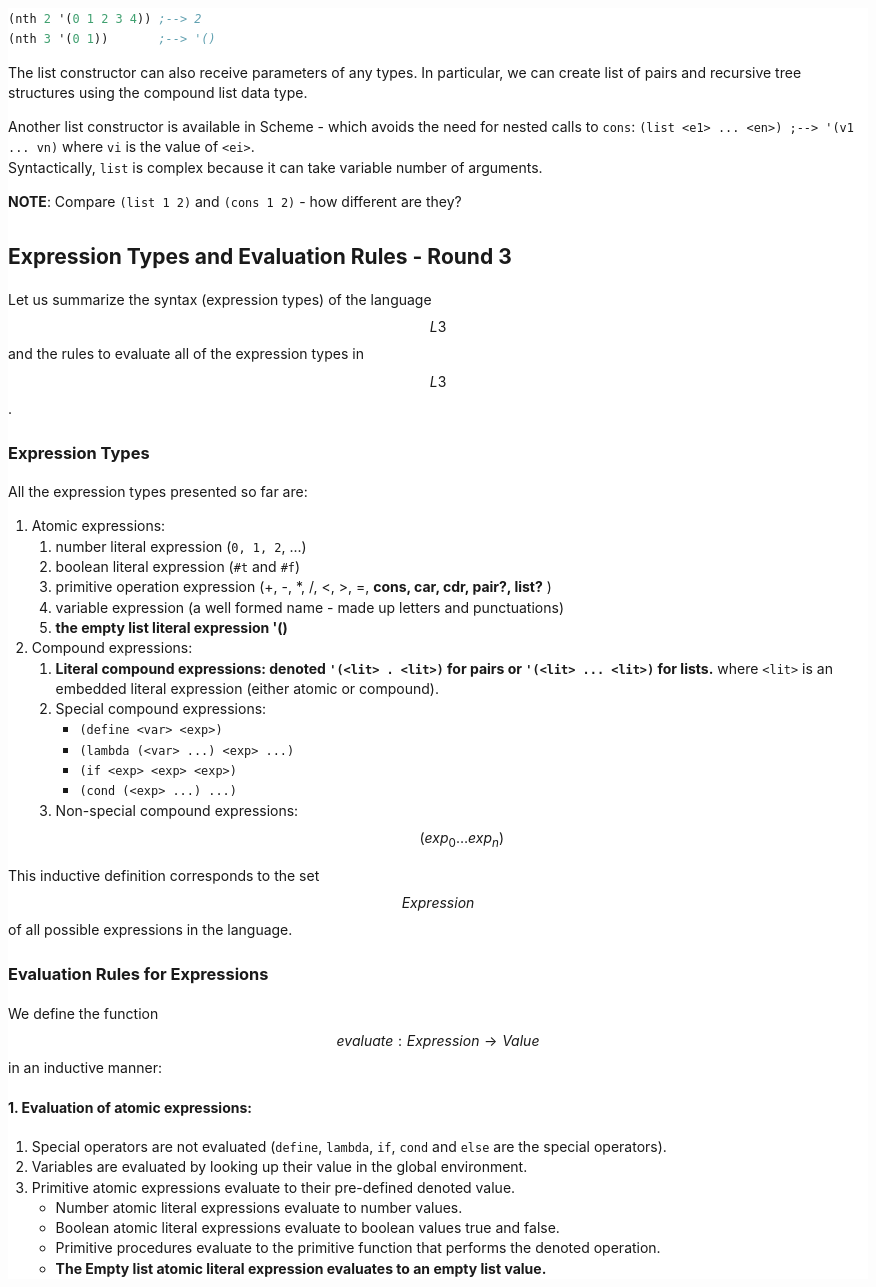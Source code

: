 ```scheme
(nth 2 '(0 1 2 3 4)) ;--> 2
(nth 3 '(0 1))       ;--> '()
```

The list constructor can also receive parameters of any types.  In particular, we can create list of pairs and 
recursive tree structures using the compound list data type.

Another list constructor is available in Scheme - which avoids the need for nested calls to `cons`: 
`(list <e1> ... <en>) ;--> '(v1 ... vn)` where `vi` is the value of `<ei>`.  
Syntactically, `list` is complex because it can take variable number of arguments. 

**NOTE**: Compare `(list 1 2)` and `(cons 1 2)` - how different are they?

## Expression Types and Evaluation Rules - Round 3

Let us summarize the syntax (expression types) of the language $$L3$$ and the rules to evaluate all of the expression types in $$L3$$.  

### Expression Types

All the expression types presented so far are:
1. Atomic expressions:
   1. number literal expression (`0, 1, 2`, ...)
   2. boolean literal expression (`#t` and `#f`)
   3. primitive operation expression (+, -, \*, /, <, >, =, **cons, car, cdr, pair?, list?** )
   4. variable expression (a well formed name - made up letters and punctuations)
   5. **the empty list literal expression '()**
2. Compound expressions:
   1. **Literal compound expressions: denoted `'(<lit> . <lit>)` for pairs or `'(<lit> ... <lit>)` for lists.** where `<lit>` 
      is an embedded literal expression (either atomic or compound).
   2. Special compound expressions: 
      * `(define <var> <exp>)`
      * `(lambda (<var> ...) <exp> ...)`
      * `(if <exp> <exp> <exp>)`
      * `(cond (<exp> ...) ...)`
   3. Non-special compound expressions: $$(exp_0 \ldots exp_n)$$
   
This inductive definition corresponds to the set $$Expression$$ of all possible expressions in the language.

### Evaluation Rules for Expressions

We define the function $$evaluate: Expression \rightarrow Value$$ in an inductive manner:

#### 1. Evaluation of atomic expressions:
1. Special operators are not evaluated (`define`, `lambda`, `if`, `cond` and `else` are the special operators).
2. Variables are evaluated by looking up their value in the global environment.
3. Primitive atomic expressions evaluate to their pre-defined denoted value.
   * Number atomic literal expressions evaluate to number values.
   * Boolean atomic literal expressions evaluate to boolean values true and false.
   * Primitive procedures evaluate to the primitive function that performs the denoted operation.
   * **The Empty list atomic literal expression evaluates to an empty list value.**
   